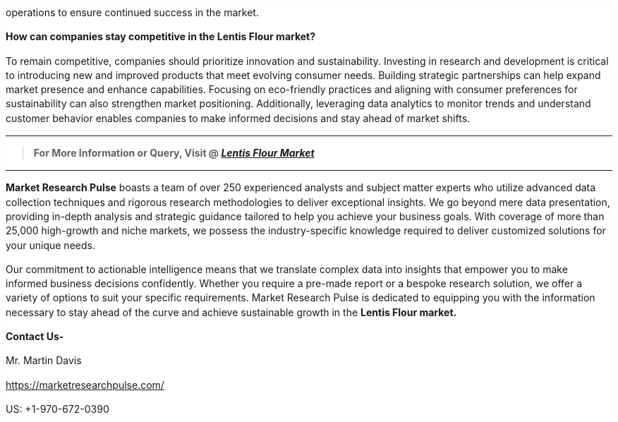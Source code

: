 operations to ensure continued success in the market.</p><p><strong>How can companies stay competitive in the Lentis Flour market?</strong></p><p>To remain competitive, companies should prioritize innovation and sustainability. Investing in research and development is critical to introducing new and improved products that meet evolving consumer needs. Building strategic partnerships can help expand market presence and enhance capabilities. Focusing on eco-friendly practices and aligning with consumer preferences for sustainability can also strengthen market positioning. Additionally, leveraging data analytics to monitor trends and understand customer behavior enables companies to make informed decisions and stay ahead of market shifts.</p><hr /><blockquote><p><strong>For More Information or Query, Visit @&nbsp;<em><a href="https://marketresearchpulse.com/report/66654/lentis-flour-market?utm_source=Linkedin&utm_medium=025">Lentis Flour Market</a></em></strong></p></blockquote><hr /><p><strong>Market Research Pulse</strong> boasts a team of over 250 experienced analysts and subject matter experts who utilize advanced data collection techniques and rigorous research methodologies to deliver exceptional insights. We go beyond mere data presentation, providing in-depth analysis and strategic guidance tailored to help you achieve your business goals. With coverage of more than 25,000 high-growth and niche markets, we possess the industry-specific knowledge required to deliver customized solutions for your unique needs.</p><p>Our commitment to actionable intelligence means that we translate complex data into insights that empower you to make informed business decisions confidently. Whether you require a pre-made report or a bespoke research solution, we offer a variety of options to suit your specific requirements. Market Research Pulse is dedicated to equipping you with the information necessary to stay ahead of the curve and achieve sustainable growth in the <strong>Lentis Flour market.</strong></p><p><strong>Contact Us-</strong></p><p>Mr. Martin Davis</p><p>https://marketresearchpulse.com/</p><p>US: +1-970-672-0390</p>
